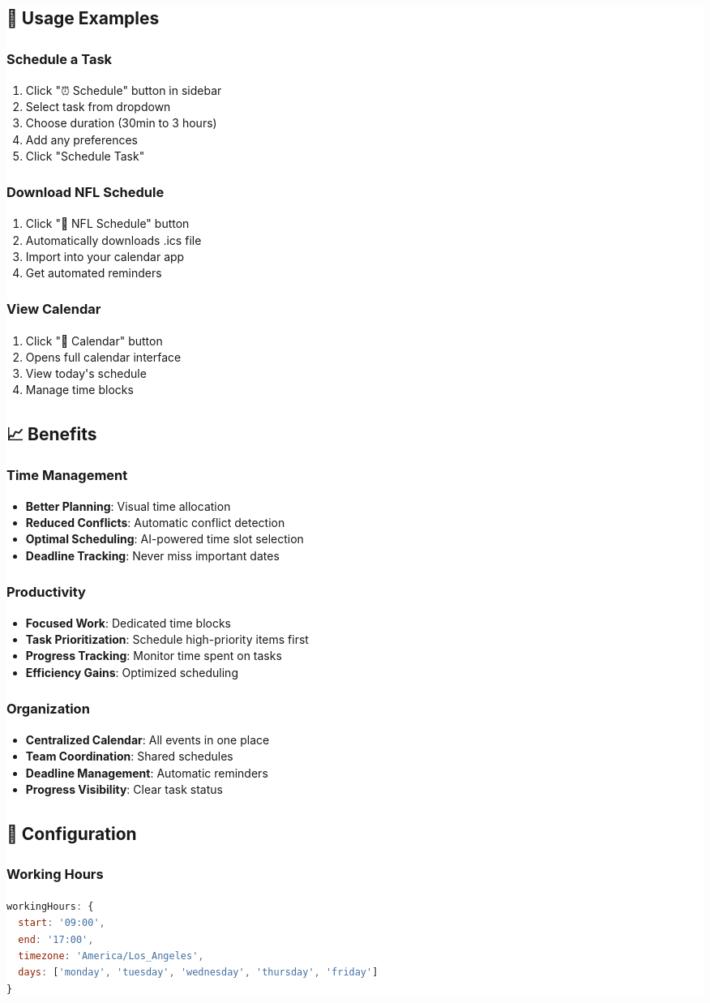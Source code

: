 ## 🎯 **Usage Examples**

### Schedule a Task
1. Click "⏰ Schedule" button in sidebar
2. Select task from dropdown
3. Choose duration (30min to 3 hours)
4. Add any preferences
5. Click "Schedule Task"

### Download NFL Schedule
1. Click "🏈 NFL Schedule" button
2. Automatically downloads .ics file
3. Import into your calendar app
4. Get automated reminders

### View Calendar
1. Click "📅 Calendar" button
2. Opens full calendar interface
3. View today's schedule
4. Manage time blocks

## 📈 **Benefits**

### Time Management
- **Better Planning**: Visual time allocation
- **Reduced Conflicts**: Automatic conflict detection
- **Optimal Scheduling**: AI-powered time slot selection
- **Deadline Tracking**: Never miss important dates

### Productivity
- **Focused Work**: Dedicated time blocks
- **Task Prioritization**: Schedule high-priority items first
- **Progress Tracking**: Monitor time spent on tasks
- **Efficiency Gains**: Optimized scheduling

### Organization
- **Centralized Calendar**: All events in one place
- **Team Coordination**: Shared schedules
- **Deadline Management**: Automatic reminders
- **Progress Visibility**: Clear task status

## 🔧 **Configuration**

### Working Hours
```javascript
workingHours: {
  start: '09:00',
  end: '17:00',
  timezone: 'America/Los_Angeles',
  days: ['monday', 'tuesday', 'wednesday', 'thursday', 'friday']
}
```
